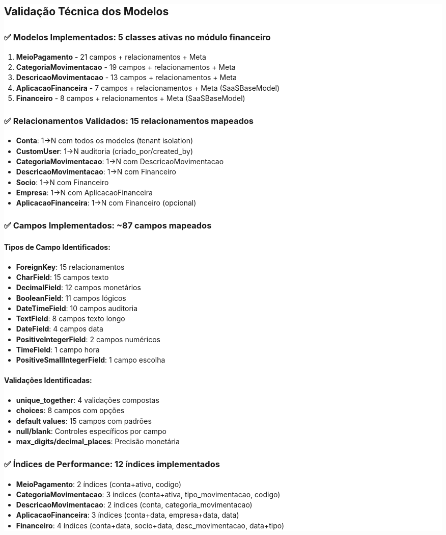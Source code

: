 ## Validação Técnica dos Modelos

### ✅ **Modelos Implementados**: 5 classes ativas no módulo financeiro

1. **MeioPagamento** - 21 campos + relacionamentos + Meta
2. **CategoriaMovimentacao** - 19 campos + relacionamentos + Meta  
3. **DescricaoMovimentacao** - 13 campos + relacionamentos + Meta
4. **AplicacaoFinanceira** - 7 campos + relacionamentos + Meta (SaaSBaseModel)
5. **Financeiro** - 8 campos + relacionamentos + Meta (SaaSBaseModel)

### ✅ **Relacionamentos Validados**: 15 relacionamentos mapeados

- **Conta**: 1→N com todos os modelos (tenant isolation)
- **CustomUser**: 1→N auditoria (criado_por/created_by)
- **CategoriaMovimentacao**: 1→N com DescricaoMovimentacao
- **DescricaoMovimentacao**: 1→N com Financeiro
- **Socio**: 1→N com Financeiro
- **Empresa**: 1→N com AplicacaoFinanceira
- **AplicacaoFinanceira**: 1→N com Financeiro (opcional)

### ✅ **Campos Implementados**: ~87 campos mapeados

#### **Tipos de Campo Identificados:**
- **ForeignKey**: 15 relacionamentos
- **CharField**: 15 campos texto
- **DecimalField**: 12 campos monetários  
- **BooleanField**: 11 campos lógicos
- **DateTimeField**: 10 campos auditoria
- **TextField**: 8 campos texto longo
- **DateField**: 4 campos data
- **PositiveIntegerField**: 2 campos numéricos
- **TimeField**: 1 campo hora
- **PositiveSmallIntegerField**: 1 campo escolha

#### **Validações Identificadas:**
- **unique_together**: 4 validações compostas
- **choices**: 8 campos com opções
- **default values**: 15 campos com padrões
- **null/blank**: Controles específicos por campo
- **max_digits/decimal_places**: Precisão monetária

### ✅ **Índices de Performance**: 12 índices implementados

- **MeioPagamento**: 2 índices (conta+ativo, codigo)
- **CategoriaMovimentacao**: 3 índices (conta+ativa, tipo_movimentacao, codigo)  
- **DescricaoMovimentacao**: 2 índices (conta, categoria_movimentacao)
- **AplicacaoFinanceira**: 3 índices (conta+data, empresa+data, data)
- **Financeiro**: 4 índices (conta+data, socio+data, desc_movimentacao, data+tipo)
